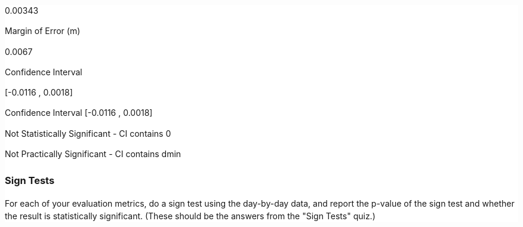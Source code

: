 <span class="c6 c7">0.00343</span>

</td>

</tr>

<tr class="c4">

<td class="c0" colspan="1" rowspan="1">

<span class="c6 c7">Margin of Error (m)</span>

</td>

<td class="c0" colspan="1" rowspan="1">

<span class="c6 c7">0.0067</span>

</td>

</tr>

<tr class="c4">

<td class="c0" colspan="1" rowspan="1">

<span class="c6 c7">Confidence Interval</span>

</td>

<td class="c0" colspan="1" rowspan="1">

<span class="c6 c7">[-0.0116 , 0.0018]</span>

</td>

</tr>

</tbody>

</table>

<span class="c6 c1"></span>

<span class="c6 c7">Confidence Interval [-0.0116 , 0.0018]</span>

<span class="c6 c7">Not Statistically Significant - CI contains 0</span>

<span class="c7">Not Practically Significant - CI contains d</span><span class="c15 c9 c7">min</span>

<span class="c6 c1"></span>

### <span class="c18 c7"></span>

### <span class="c18 c7"></span>

### <span class="c18 c7"></span>

### <span class="c18 c7">Sign Tests</span>

<span class="c30 c23 c1">For each of your evaluation metrics, do a sign test using the day-by-day data, and report the p-value of the sign test and whether the result is statistically significant. (These should be the answers from the "Sign Tests" quiz.)</span>
